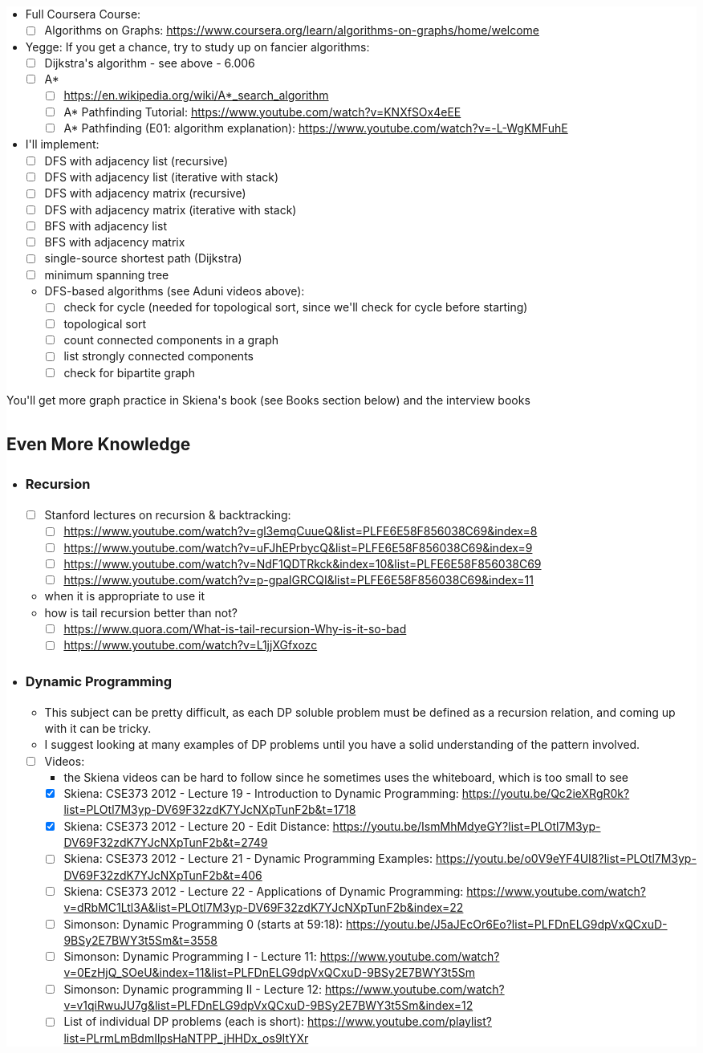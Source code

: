 - Full Coursera Course:
    - [ ] Algorithms on Graphs: https://www.coursera.org/learn/algorithms-on-graphs/home/welcome

- Yegge: If you get a chance, try to study up on fancier algorithms:
    - [ ] Dijkstra's algorithm - see above - 6.006
    - [ ] A*
        - [ ] https://en.wikipedia.org/wiki/A*_search_algorithm
        - [ ] A* Pathfinding Tutorial: https://www.youtube.com/watch?v=KNXfSOx4eEE
        - [ ] A* Pathfinding (E01: algorithm explanation): https://www.youtube.com/watch?v=-L-WgKMFuhE

- I'll implement:
    - [ ] DFS with adjacency list (recursive)
    - [ ] DFS with adjacency list (iterative with stack)
    - [ ] DFS with adjacency matrix (recursive)
    - [ ] DFS with adjacency matrix (iterative with stack)
    - [ ] BFS with adjacency list
    - [ ] BFS with adjacency matrix
    - [ ] single-source shortest path (Dijkstra)
    - [ ] minimum spanning tree
    - DFS-based algorithms (see Aduni videos above):
        - [ ] check for cycle (needed for topological sort, since we'll check for cycle before starting)
        - [ ] topological sort
        - [ ] count connected components in a graph
        - [ ] list strongly connected components
        - [ ] check for bipartite graph

You'll get more graph practice in Skiena's book (see Books section below) and the interview books

## Even More Knowledge

- ### Recursion
    - [ ] Stanford lectures on recursion & backtracking:
        - [ ] https://www.youtube.com/watch?v=gl3emqCuueQ&list=PLFE6E58F856038C69&index=8
        - [ ] https://www.youtube.com/watch?v=uFJhEPrbycQ&list=PLFE6E58F856038C69&index=9
        - [ ] https://www.youtube.com/watch?v=NdF1QDTRkck&index=10&list=PLFE6E58F856038C69
        - [ ] https://www.youtube.com/watch?v=p-gpaIGRCQI&list=PLFE6E58F856038C69&index=11
    - when it is appropriate to use it
    - how is tail recursion better than not?
        - [ ] https://www.quora.com/What-is-tail-recursion-Why-is-it-so-bad
        - [ ] https://www.youtube.com/watch?v=L1jjXGfxozc
 
- ### Dynamic Programming
    - This subject can be pretty difficult, as each DP soluble problem must be defined as a recursion relation, and coming up with it can be tricky.
    - I suggest looking at many examples of DP problems until you have a solid understanding of the pattern involved.
    - [ ] Videos:
        - the Skiena videos can be hard to follow since he sometimes uses the whiteboard, which is too small to see
        - [x] Skiena: CSE373 2012 - Lecture 19 - Introduction to Dynamic Programming: https://youtu.be/Qc2ieXRgR0k?list=PLOtl7M3yp-DV69F32zdK7YJcNXpTunF2b&t=1718
        - [x] Skiena: CSE373 2012 - Lecture 20 - Edit Distance: https://youtu.be/IsmMhMdyeGY?list=PLOtl7M3yp-DV69F32zdK7YJcNXpTunF2b&t=2749
        - [ ] Skiena: CSE373 2012 - Lecture 21 - Dynamic Programming Examples: https://youtu.be/o0V9eYF4UI8?list=PLOtl7M3yp-DV69F32zdK7YJcNXpTunF2b&t=406
        - [ ] Skiena: CSE373 2012 - Lecture 22 - Applications of Dynamic Programming: https://www.youtube.com/watch?v=dRbMC1Ltl3A&list=PLOtl7M3yp-DV69F32zdK7YJcNXpTunF2b&index=22
        - [ ] Simonson: Dynamic Programming 0 (starts at 59:18): https://youtu.be/J5aJEcOr6Eo?list=PLFDnELG9dpVxQCxuD-9BSy2E7BWY3t5Sm&t=3558
        - [ ] Simonson: Dynamic Programming I - Lecture 11: https://www.youtube.com/watch?v=0EzHjQ_SOeU&index=11&list=PLFDnELG9dpVxQCxuD-9BSy2E7BWY3t5Sm
        - [ ] Simonson: Dynamic programming II - Lecture 12: https://www.youtube.com/watch?v=v1qiRwuJU7g&list=PLFDnELG9dpVxQCxuD-9BSy2E7BWY3t5Sm&index=12
        - [ ] List of individual DP problems (each is short):
            https://www.youtube.com/playlist?list=PLrmLmBdmIlpsHaNTPP_jHHDx_os9ItYXr